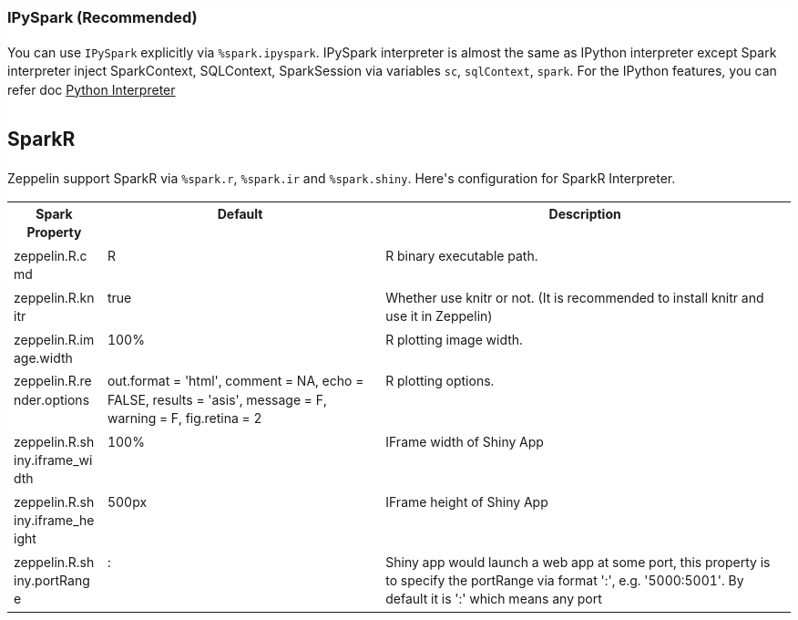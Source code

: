 ### IPySpark (Recommended)

You can use `IPySpark` explicitly via `%spark.ipyspark`. IPySpark interpreter is almost the same as IPython interpreter except Spark interpreter inject SparkContext, SQLContext, SparkSession via variables `sc`, `sqlContext`, `spark`.
For the IPython features, you can refer doc [Python Interpreter](python.html#ipython-interpreter-pythonipython-recommended)

## SparkR

Zeppelin support SparkR via `%spark.r`, `%spark.ir` and `%spark.shiny`. Here's configuration for SparkR Interpreter.

<table class="table-configuration">
  <tr>
    <th>Spark Property</th>
    <th>Default</th>
    <th>Description</th>
  </tr>
  <tr>
    <td>zeppelin.R.cmd</td>
    <td>R</td>
    <td>R binary executable path.</td>
  </tr>
  <tr>
    <td>zeppelin.R.knitr</td>
    <td>true</td>
    <td>Whether use knitr or not. (It is recommended to install knitr and use it in Zeppelin)</td>
  </tr>
  <tr>
    <td>zeppelin.R.image.width</td>
    <td>100%</td>
    <td>R plotting image width.</td>
  </tr>
  <tr>
    <td>zeppelin.R.render.options</td>
    <td>out.format = 'html', comment = NA, echo = FALSE, results = 'asis', message = F, warning = F, fig.retina = 2</td>
    <td>R plotting options.</td>
  </tr>
  <tr>
    <td>zeppelin.R.shiny.iframe_width</td>
    <td>100%</td>
    <td>IFrame width of Shiny App</td>
  </tr>
  <tr>
    <td>zeppelin.R.shiny.iframe_height</td>
    <td>500px</td>
    <td>IFrame height of Shiny App</td>
  </tr>
  <tr>
    <td>zeppelin.R.shiny.portRange</td>
    <td>:</td>
    <td>Shiny app would launch a web app at some port, this property is to specify the portRange via format '<start>:<end>', e.g. '5000:5001'. By default it is ':' which means any port</td>
  </tr>
</table>
